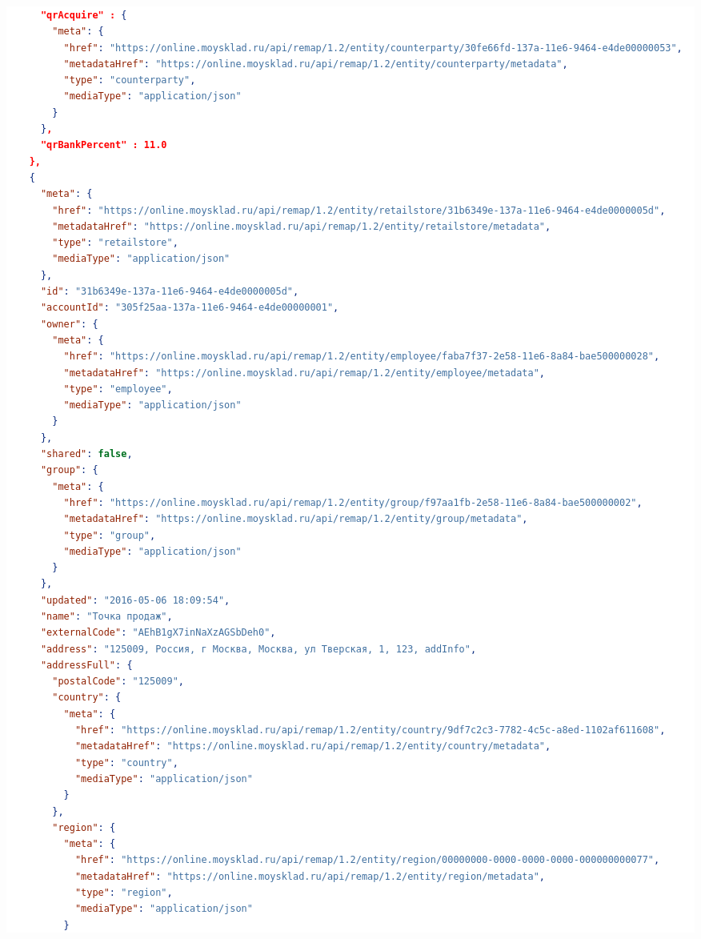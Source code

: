 ```json
      "qrAcquire" : {
        "meta": {
          "href": "https://online.moysklad.ru/api/remap/1.2/entity/counterparty/30fe66fd-137a-11e6-9464-e4de00000053",
          "metadataHref": "https://online.moysklad.ru/api/remap/1.2/entity/counterparty/metadata",
          "type": "counterparty",
          "mediaType": "application/json"
        }
      },
      "qrBankPercent" : 11.0
    },
    {
      "meta": {
        "href": "https://online.moysklad.ru/api/remap/1.2/entity/retailstore/31b6349e-137a-11e6-9464-e4de0000005d",
        "metadataHref": "https://online.moysklad.ru/api/remap/1.2/entity/retailstore/metadata",
        "type": "retailstore",
        "mediaType": "application/json"
      },
      "id": "31b6349e-137a-11e6-9464-e4de0000005d",
      "accountId": "305f25aa-137a-11e6-9464-e4de00000001",
      "owner": {
        "meta": {
          "href": "https://online.moysklad.ru/api/remap/1.2/entity/employee/faba7f37-2e58-11e6-8a84-bae500000028",
          "metadataHref": "https://online.moysklad.ru/api/remap/1.2/entity/employee/metadata",
          "type": "employee",
          "mediaType": "application/json"
        }
      },
      "shared": false,
      "group": {
        "meta": {
          "href": "https://online.moysklad.ru/api/remap/1.2/entity/group/f97aa1fb-2e58-11e6-8a84-bae500000002",
          "metadataHref": "https://online.moysklad.ru/api/remap/1.2/entity/group/metadata",
          "type": "group",
          "mediaType": "application/json"
        }
      },
      "updated": "2016-05-06 18:09:54",
      "name": "Точка продаж",
      "externalCode": "AEhB1gX7inNaXzAGSbDeh0",
      "address": "125009, Россия, г Москва, Москва, ул Тверская, 1, 123, addInfo",
      "addressFull": {
        "postalCode": "125009",
        "country": {
          "meta": {
            "href": "https://online.moysklad.ru/api/remap/1.2/entity/country/9df7c2c3-7782-4c5c-a8ed-1102af611608",
            "metadataHref": "https://online.moysklad.ru/api/remap/1.2/entity/country/metadata",
            "type": "country",
            "mediaType": "application/json"
          }
        },
        "region": {
          "meta": {
            "href": "https://online.moysklad.ru/api/remap/1.2/entity/region/00000000-0000-0000-0000-000000000077",
            "metadataHref": "https://online.moysklad.ru/api/remap/1.2/entity/region/metadata",
            "type": "region",
            "mediaType": "application/json"
          }
```
